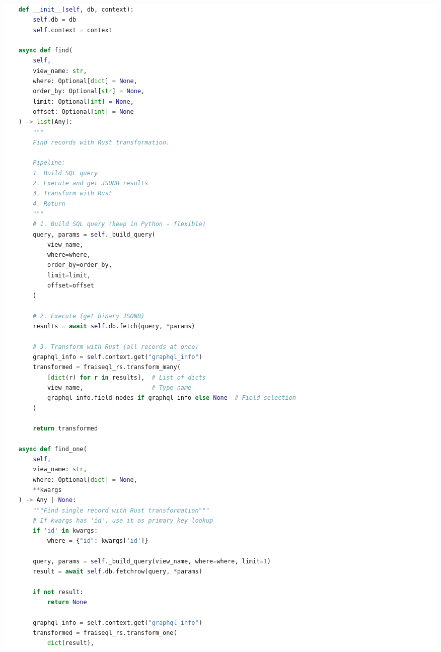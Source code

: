 ```python
    def __init__(self, db, context):
        self.db = db
        self.context = context

    async def find(
        self,
        view_name: str,
        where: Optional[dict] = None,
        order_by: Optional[str] = None,
        limit: Optional[int] = None,
        offset: Optional[int] = None
    ) -> list[Any]:
        """
        Find records with Rust transformation.

        Pipeline:
        1. Build SQL query
        2. Execute and get JSONB results
        3. Transform with Rust
        4. Return
        """
        # 1. Build SQL query (keep in Python - flexible)
        query, params = self._build_query(
            view_name,
            where=where,
            order_by=order_by,
            limit=limit,
            offset=offset
        )

        # 2. Execute (get binary JSONB)
        results = await self.db.fetch(query, *params)

        # 3. Transform with Rust (all records at once)
        graphql_info = self.context.get("graphql_info")
        transformed = fraiseql_rs.transform_many(
            [dict(r) for r in results],  # List of dicts
            view_name,                   # Type name
            graphql_info.field_nodes if graphql_info else None  # Field selection
        )

        return transformed

    async def find_one(
        self,
        view_name: str,
        where: Optional[dict] = None,
        **kwargs
    ) -> Any | None:
        """Find single record with Rust transformation"""
        # If kwargs has 'id', use it as primary key lookup
        if 'id' in kwargs:
            where = {"id": kwargs['id']}

        query, params = self._build_query(view_name, where=where, limit=1)
        result = await self.db.fetchrow(query, *params)

        if not result:
            return None

        graphql_info = self.context.get("graphql_info")
        transformed = fraiseql_rs.transform_one(
            dict(result),
```
